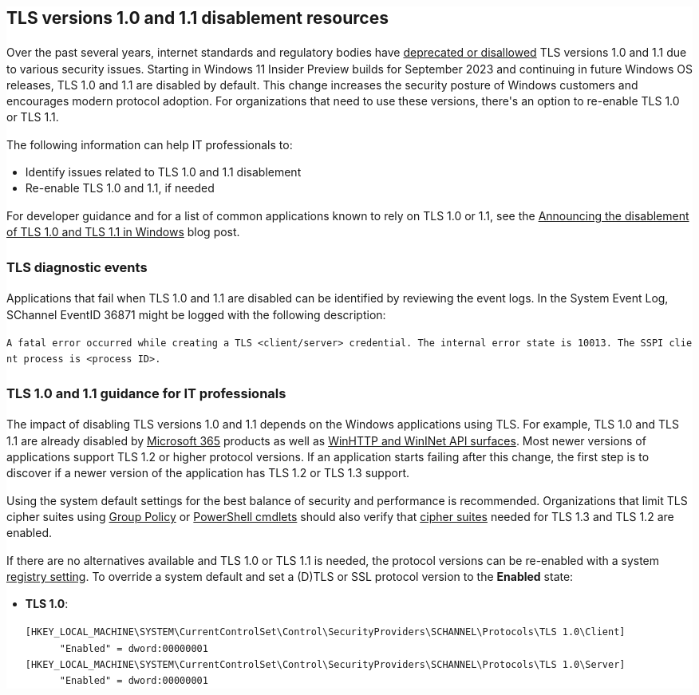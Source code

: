 ## TLS versions 1.0 and 1.1 disablement resources

Over the past several years, internet standards and regulatory bodies have [deprecated or disallowed](https://www.ietf.org/rfc/rfc8996.html) TLS versions 1.0 and 1.1 due to various security issues. Starting in Windows 11 Insider Preview builds for September 2023 and continuing in future Windows OS releases, TLS 1.0 and 1.1 are disabled by default. This change increases the security posture of Windows customers and encourages modern protocol adoption. For organizations that need to use these versions, there's an option to re-enable TLS 1.0 or TLS 1.1.

The following information can help IT professionals to:

- Identify issues related to TLS 1.0 and 1.1 disablement
- Re-enable TLS 1.0 and 1.1, if needed

For developer guidance and for a list of common applications known to rely on TLS 1.0 or 1.1, see the [Announcing the disablement of TLS 1.0 and TLS 1.1 in Windows](https://techcommunity.microsoft.com/t5/windows-it-pro-blog/tls-1-0-and-tls-1-1-soon-to-be-disabled-in-windows/ba-p/3887947) blog post.

### TLS diagnostic events

Applications that fail when TLS 1.0 and 1.1 are disabled can be identified by reviewing the event logs. In the System Event Log, SChannel EventID 36871 might be logged with the following description:

`A fatal error occurred while creating a TLS <client/server> credential. The internal error state is 10013. The SSPI client process is <process ID>.`

### TLS 1.0 and 1.1 guidance for IT professionals

The impact of disabling TLS versions 1.0 and 1.1 depends on the Windows applications using TLS. For example, TLS 1.0 and TLS 1.1 are already disabled by [Microsoft 365](/lifecycle/announcements/transport-layer-security-1x-disablement) products as well as [WinHTTP and WinINet API surfaces](https://support.microsoft.com/topic/kb5017811-manage-transport-layer-security-tls-1-0-and-1-1-after-default-behavior-change-on-september-20-2022-e95b1b47-9c7c-4d64-9baf-610604a64c3e). Most newer versions of applications support TLS 1.2 or higher protocol versions. If an application starts failing after this change, the first step is to discover if a newer version of the application has TLS 1.2 or TLS 1.3 support.

Using the system default settings for the best balance of security and performance is recommended. Organizations that limit TLS cipher suites using [Group Policy](/windows-server/security/tls/manage-tls) or [PowerShell cmdlets](/powershell/module/tls) should also verify that [cipher suites](/windows/win32/secauthn/tls-cipher-suites-in-windows-11) needed for TLS 1.3 and TLS 1.2 are enabled.

If there are no alternatives available and TLS 1.0 or TLS 1.1 is needed, the protocol versions can be re-enabled with a system [registry setting](/windows-server/security/tls/tls-registry-settings). To override a system default and set a (D)TLS or SSL protocol version to the **Enabled** state:

   - **TLS 1.0**:
     ```registry
     [HKEY_LOCAL_MACHINE\SYSTEM\CurrentControlSet\Control\SecurityProviders\SCHANNEL\Protocols\TLS 1.0\Client]
           "Enabled" = dword:00000001
     [HKEY_LOCAL_MACHINE\SYSTEM\CurrentControlSet\Control\SecurityProviders\SCHANNEL\Protocols\TLS 1.0\Server]
           "Enabled" = dword:00000001
     ```
